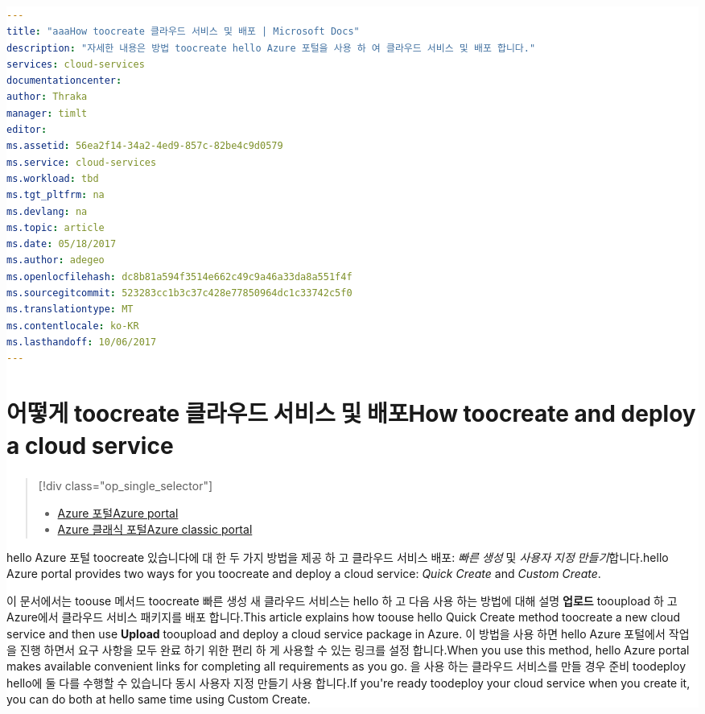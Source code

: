 ```yaml
---
title: "aaaHow toocreate 클라우드 서비스 및 배포 | Microsoft Docs"
description: "자세한 내용은 방법 toocreate hello Azure 포털을 사용 하 여 클라우드 서비스 및 배포 합니다."
services: cloud-services
documentationcenter: 
author: Thraka
manager: timlt
editor: 
ms.assetid: 56ea2f14-34a2-4ed9-857c-82be4c9d0579
ms.service: cloud-services
ms.workload: tbd
ms.tgt_pltfrm: na
ms.devlang: na
ms.topic: article
ms.date: 05/18/2017
ms.author: adegeo
ms.openlocfilehash: dc8b81a594f3514e662c49c9a46a33da8a551f4f
ms.sourcegitcommit: 523283cc1b3c37c428e77850964dc1c33742c5f0
ms.translationtype: MT
ms.contentlocale: ko-KR
ms.lasthandoff: 10/06/2017
---
```

# <a name="how-toocreate-and-deploy-a-cloud-service"></a><span data-ttu-id="eb6a4-103">어떻게 toocreate 클라우드 서비스 및 배포</span><span class="sxs-lookup"><span data-stu-id="eb6a4-103">How toocreate and deploy a cloud service</span></span>
> [!div class="op_single_selector"]
> * [<span data-ttu-id="eb6a4-104">Azure 포털</span><span class="sxs-lookup"><span data-stu-id="eb6a4-104">Azure portal</span></span>](cloud-services-how-to-create-deploy-portal.md)
> * [<span data-ttu-id="eb6a4-105">Azure 클래식 포털</span><span class="sxs-lookup"><span data-stu-id="eb6a4-105">Azure classic portal</span></span>](cloud-services-how-to-create-deploy.md)
>
>

<span data-ttu-id="eb6a4-106">hello Azure 포털 toocreate 있습니다에 대 한 두 가지 방법을 제공 하 고 클라우드 서비스 배포: *빠른 생성* 및 *사용자 지정 만들기*합니다.</span><span class="sxs-lookup"><span data-stu-id="eb6a4-106">hello Azure portal provides two ways for you toocreate and deploy a cloud service: *Quick Create* and *Custom Create*.</span></span>

<span data-ttu-id="eb6a4-107">이 문서에서는 toouse 메서드 toocreate 빠른 생성 새 클라우드 서비스는 hello 하 고 다음 사용 하는 방법에 대해 설명 **업로드** tooupload 하 고 Azure에서 클라우드 서비스 패키지를 배포 합니다.</span><span class="sxs-lookup"><span data-stu-id="eb6a4-107">This article explains how toouse hello Quick Create method toocreate a new cloud service and then use **Upload** tooupload and deploy a cloud service package in Azure.</span></span> <span data-ttu-id="eb6a4-108">이 방법을 사용 하면 hello Azure 포털에서 작업을 진행 하면서 요구 사항을 모두 완료 하기 위한 편리 하 게 사용할 수 있는 링크를 설정 합니다.</span><span class="sxs-lookup"><span data-stu-id="eb6a4-108">When you use this method, hello Azure portal makes available convenient links for completing all requirements as you go.</span></span> <span data-ttu-id="eb6a4-109">을 사용 하는 클라우드 서비스를 만들 경우 준비 toodeploy hello에 둘 다를 수행할 수 있습니다 동시 사용자 지정 만들기 사용 합니다.</span><span class="sxs-lookup"><span data-stu-id="eb6a4-109">If you're ready toodeploy your cloud service when you create it, you can do both at hello same time using Custom Create.</span></span>


[TFSTutorialForCloudService]: http://go.microsoft.com/fwlink/?LinkID=251796